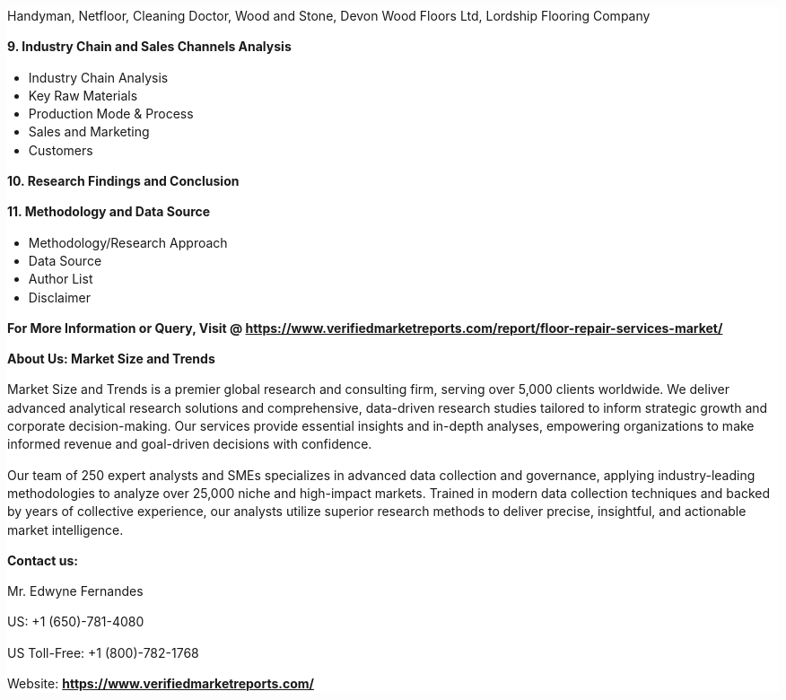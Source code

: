 Handyman, Netfloor, Cleaning Doctor, Wood and Stone, Devon Wood Floors Ltd, Lordship Flooring Company</strong></p><p><strong>9. Industry Chain and Sales Channels Analysis</strong></p><ul><li>Industry Chain Analysis</li><li>Key Raw Materials</li><li>Production Mode &amp; Process</li><li>Sales and Marketing</li><li>Customers</li></ul><p><strong>10. Research Findings and Conclusion</strong></p><p><strong>11. Methodology and Data Source</strong></p><ul><li>Methodology/Research Approach</li><li>Data Source</li><li>Author List</li><li>Disclaimer</li></ul></p><p><strong>For More Information or Query, Visit @ <a href="https://www.verifiedmarketreports.com/report/floor-repair-services-market/">https://www.verifiedmarketreports.com/report/floor-repair-services-market/</a></strong></p><p><strong>About Us: Market Size and Trends</strong></p><p>Market Size and Trends is a premier global research and consulting firm, serving over 5,000 clients worldwide. We deliver advanced analytical research solutions and comprehensive, data-driven research studies tailored to inform strategic growth and corporate decision-making. Our services provide essential insights and in-depth analyses, empowering organizations to make informed revenue and goal-driven decisions with confidence.</p><p>Our team of 250 expert analysts and SMEs specializes in advanced data collection and governance, applying industry-leading methodologies to analyze over 25,000 niche and high-impact markets. Trained in modern data collection techniques and backed by years of collective experience, our analysts utilize superior research methods to deliver precise, insightful, and actionable market intelligence.</p><p><strong>Contact us:</strong></p><p>Mr. Edwyne Fernandes</p><p>US: +1 (650)-781-4080</p><p>US Toll-Free: +1 (800)-782-1768</p><p>Website: <strong><a href="https://www.verifiedmarketreports.com/">https://www.verifiedmarketreports.com/</a></strong></p>
